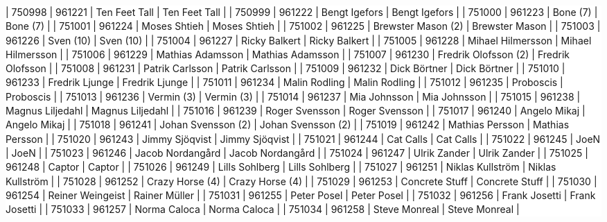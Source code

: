 | 750998 | 961221 | Ten Feet Tall | Ten Feet Tall |
| 750999 | 961222 | Bengt Igefors | Bengt Igefors |
| 751000 | 961223 | Bone (7) | Bone (7) |
| 751001 | 961224 | Moses Shtieh | Moses Shtieh |
| 751002 | 961225 | Brewster Mason (2) | Brewster Mason |
| 751003 | 961226 | Sven (10) | Sven (10) |
| 751004 | 961227 | Ricky Balkert | Ricky Balkert |
| 751005 | 961228 | Mihael Hilmersson | Mihael Hilmersson |
| 751006 | 961229 | Mathias Adamsson | Mathias Adamsson |
| 751007 | 961230 | Fredrik Olofsson (2) | Fredrik Olofsson |
| 751008 | 961231 | Patrik Carlsson | Patrik Carlsson |
| 751009 | 961232 | Dick Börtner | Dick Börtner |
| 751010 | 961233 | Fredrik Ljunge | Fredrik Ljunge |
| 751011 | 961234 | Malin Rodling | Malin Rodling |
| 751012 | 961235 | Proboscis | Proboscis |
| 751013 | 961236 | Vermin (3) | Vermin (3) |
| 751014 | 961237 | Mia Johnsson | Mia Johnsson |
| 751015 | 961238 | Magnus Liljedahl | Magnus Liljedahl |
| 751016 | 961239 | Roger Svensson | Roger Svensson |
| 751017 | 961240 | Angelo Mikaj | Angelo Mikaj |
| 751018 | 961241 | Johan Svensson (2) | Johan Svensson (2) |
| 751019 | 961242 | Mathias Persson | Mathias Persson |
| 751020 | 961243 | Jimmy Sjöqvist | Jimmy Sjöqvist |
| 751021 | 961244 | Cat Calls | Cat Calls |
| 751022 | 961245 | JoeN | JoeN |
| 751023 | 961246 | Jacob Nordangård | Jacob Nordangård |
| 751024 | 961247 | Ulrik Zander | Ulrik Zander |
| 751025 | 961248 | Captor | Captor |
| 751026 | 961249 | Lills Sohlberg | Lills Sohlberg |
| 751027 | 961251 | Niklas Kullström | Niklas Kullström |
| 751028 | 961252 | Crazy Horse (4) | Crazy Horse (4) |
| 751029 | 961253 | Concrete Stuff | Concrete Stuff |
| 751030 | 961254 | Reiner Weingeist | Rainer Müller |
| 751031 | 961255 | Peter Posel | Peter Posel |
| 751032 | 961256 | Frank Josetti | Frank Josetti |
| 751033 | 961257 | Norma Caloca | Norma Caloca |
| 751034 | 961258 | Steve Monreal | Steve Monreal |
